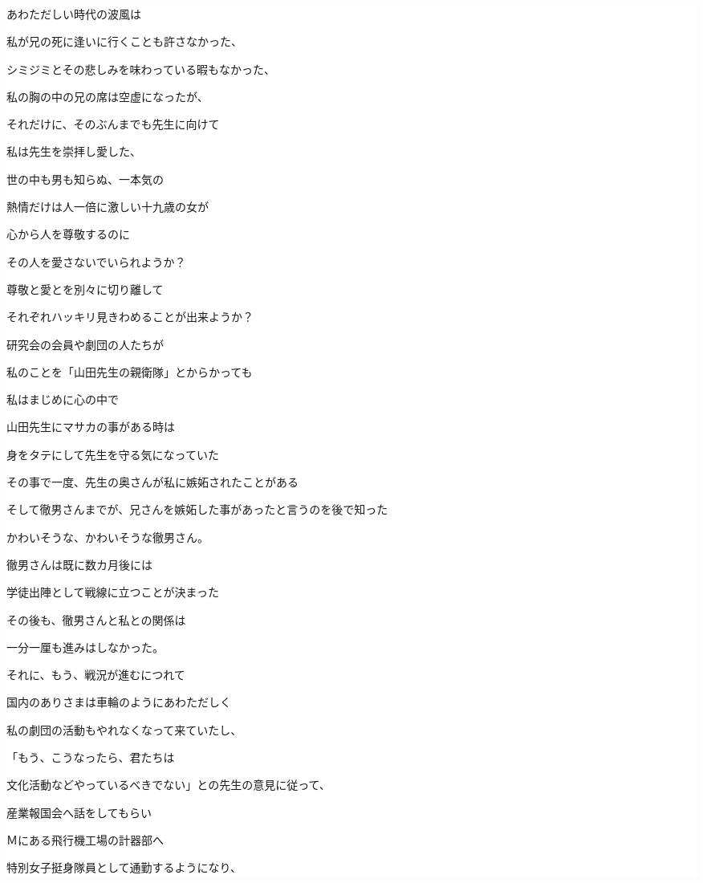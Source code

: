 あわただしい時代の波風は

私が兄の死に逢いに行くことも許さなかった、

シミジミとその悲しみを味わっている暇もなかった、

私の胸の中の兄の席は空虚になったが、

それだけに、そのぶんまでも先生に向けて

私は先生を崇拝し愛した、

世の中も男も知らぬ、一本気の

熱情だけは人一倍に激しい十九歳の女が

心から人を尊敬するのに

その人を愛さないでいられようか？

尊敬と愛とを別々に切り離して

それぞれハッキリ見きわめることが出来ようか？

研究会の会員や劇団の人たちが

私のことを「山田先生の親衛隊」とからかっても

私はまじめに心の中で

山田先生にマサカの事がある時は

身をタテにして先生を守る気になっていた

その事で一度、先生の奥さんが私に嫉妬されたことがある

そして徹男さんまでが、兄さんを嫉妬した事があったと言うのを後で知った

かわいそうな、かわいそうな徹男さん。



徹男さんは既に数カ月後には

学徒出陣として戦線に立つことが決まった

その後も、徹男さんと私との関係は

一分一厘も進みはしなかった。

それに、もう、戦況が進むにつれて

国内のありさまは車輪のようにあわただしく

私の劇団の活動もやれなくなって来ていたし、

「もう、こうなったら、君たちは

文化活動などやっているべきでない」との先生の意見に従って、

産業報国会へ話をしてもらい

Ｍにある飛行機工場の計器部へ

特別女子挺身隊員として通勤するようになり、
